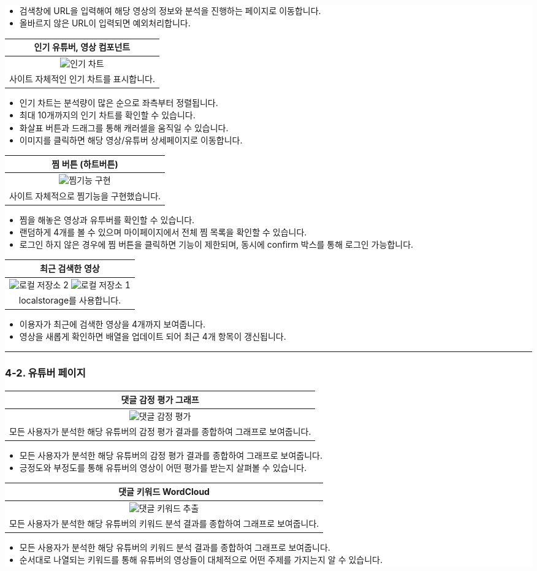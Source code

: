 
- 검색창에 URL을 입력해여 해당 영상의 정보와 분석을 진행하는 페이지로 이동합니다.
- 올바르지 않은 URL이 입력되면 예외처리합니다.

|인기 유튜버, 영상 컴포넌트|
|:---:|
| <img src="https://github.com/user-attachments/assets/f0050209-8cf5-44fc-afab-8cee12bf4ecb" alt="인기 차트" style="max-width: 100%; height: auto;" width="48%" />|
|사이트 자체적인 인기 차트를 표시합니다.|

- 인기 차트는 분석량이 많은 순으로 좌측부터 정렬됩니다.
- 최대 10개까지의 인기 차트를 확인할 수 있습니다.
- 화살표 버튼과 드래그를 통해 캐러셀을 움직일 수 있습니다.
- 이미지를 클릭하면 해당 영상/유튜버 상세페이지로 이동합니다.

|찜 버튼 (하트버튼)|
|:---:|
| <img src="https://github.com/user-attachments/assets/c0bfa848-4c22-41c8-a95d-dc4ca95dc7c9" alt="찜기능 구현" style="max-width: 100%; height: auto;" width="48%" />|
|사이트 자체적으로 찜기능을 구현했습니다.|

- 찜을 해놓은 영상과 유투버를 확인할 수 있습니다.
- 랜덤하게 4개를 볼 수 있으며 마이페이지에서 전체 찜 목록을 확인할 수 있습니다.
- 로그인 하지 않은 경우에 찜 버튼을 클릭하면 기능이 제한되며, 동시에 confirm 박스를 통해 로그인 가능합니다.

|최근 검색한 영상|
|:---:|
|<img src="https://github.com/user-attachments/assets/c5093e66-2315-48a8-81ad-21ec0bd332e9" alt="로컬 저장소 2" style="max-width: 100%; height: auto;" width="48%"/> <img src="https://github.com/user-attachments/assets/cb91d690-7dbf-41ab-b44c-4ae272aafc15" alt="로컬 저장소 1" style="max-width: 100%; height: auto;" width="48%" />|
|localstorage를 사용합니다.|

- 이용자가 최근에 검색한 영상을 4개까지 보여줍니다.
- 영상을 새롭게 확인하면 배열을 업데이트 되어 최근 4개 항목이 갱신됩니다.

- - - 

### 4-2. 유튜버 페이지

|댓글 감정 평가 그래프|
|:---:|
|<img src="https://github.com/user-attachments/assets/452a8d96-fe63-4fc3-aa99-869425f52710" alt="댓글 감정 평가" width="48%" />|
|모든 사용자가 분석한 해당 유튜버의 감정 평가 결과를 종합하여 그래프로 보여줍니다.|

- 모든 사용자가 분석한 해당 유튜버의 감정 평가 결과를 종합하여 그래프로 보여줍니다.
- 긍정도와 부정도를 통해 유튜버의 영상이 어떤 평가를 받는지 살펴볼 수 있습니다.

|댓글 키워드 WordCloud|
|:---:|
|<img src="https://github.com/user-attachments/assets/8e5752a8-8808-4526-9c33-db50eebde3ed" alt="댓글 키워드 추출" width="48%" />|
|모든 사용자가 분석한 해당 유튜버의 키워드 분석 결과를 종합하여 그래프로 보여줍니다.|

- 모든 사용자가 분석한 해당 유튜버의 키워드 분석 결과를 종합하여 그래프로 보여줍니다.
- 순서대로 나열되는 키워드를 통해 유튜버의 영상들이 대체적으로 어떤 주제를 가지는지 알 수 있습니다.
